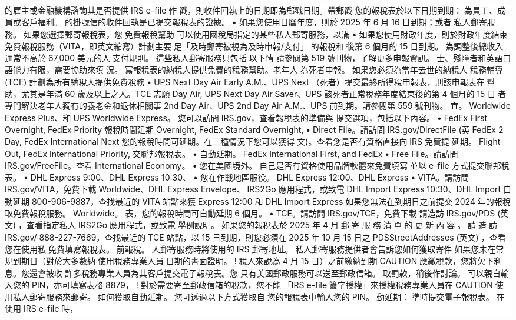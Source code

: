 的雇主或金融機構諮詢其是否提供 IRS e-file 作               戳，則收件回執上的日期即為郵戳日期。帶郵戳                             您的報稅表於以下日期到期：
為員工、成員或客戶福利。                               的掛號信的收件回執是已提交報稅表的證據。                               • 如果您使用日曆年度，則於 2025 年 6 月
                                                                                                   16 日到期；或者
                                            私人郵寄服務。 如果您選擇郵寄報稅表，您
免費報稅幫助                                     可以使用國稅局指定的某些私人郵寄服務，以滿                              • 如果您使用財政年度，則於財政年度結束
免費報稅服務（VITA，即英文縮寫）計劃主要                     足「及時郵寄被視為及時申報/支付」 的報稅和                                  後第 6 個月的 15 日到期。
為調整後總收入通常不高於 67,000 美元的人                   支付規則。 這些私人郵寄服務只包括 以下情                             請參閱第 519 號刊物，了解更多申報資訊。
士、殘障者和英語口語能力有限，需要協助來填                      況。
寫報稅表的納稅人提供免費的稅務幫助。老年人                                                                        為死者申報。 如果您必須為當年去世的納稅人
稅務輔導 (TCE) 計劃為所有納稅人提供免費稅務                   • UPS Next Day Air Early A.M.、UPS Next           （死者）提交最終所得稅申報表，則該申報表在
幫助，尤其是年滿 60 歲及以上之人。TCE 志願                        Day Air, UPS Next Day Air Saver、UPS         該死者正常稅務年度結束後的第 4 個月的 15 日
者專門解決老年人獨有的養老金和退休相關事                             2nd Day Air、UPS 2nd Day Air A.M.、UPS        前到期。請參閱第 559 號刊物。
宜。                                               Worldwide Express Plus、和 UPS
                                                 Worldwide Express。
  您可以訪問 IRS.gov，查看報稅表的準備與
提交選項，包括以下內容。                                • FedEx First Overnight, FedEx Priority          報稅時間延期
                                                 Overnight, FedEx Standard Overnight,
 • Direct File。請訪問 IRS.gov/DirectFile (英         FedEx 2 Day, FedEx International Next
                                                                                             您的報稅時間可延期。在三種情況下您可以獲得
   文)。查看您是否有資格直接向 IRS 免費提                                                                    延期。
                                                 Flight Out, FedEx International Priority,
   交聯邦報稅表。                                                                                    • 自動延期。
                                                 FedEx International First, and FedEx
 • Free File。請訪問 IRS.gov/FreeFile。查看             International Economy。                       • 您在美國境外。
   自己是否有資格使用品牌軟體來免費填寫
   並以 e-file 方式提交聯邦稅表。                      • DHL Express 9:00、DHL Express 10:30、             • 您在作戰地區服役。
                                                 DHL Express 12:00、DHL Express
 • VITA。請訪問 IRS.gov/VITA，免費下載                    Worldwide、DHL Express Envelope、
   IRS2Go 應用程式，或致電                               DHL Import Express 10:30、DHL Import         自動延期
   800-906-9887，查找最近的 VITA 站點來獲                  Express 12:00 和 DHL Import Express          如果您無法在到期日之前提交 2024 年的報稅
   取免費報稅服務。                                      Worldwide。                                  表，您的報稅時間可自動延期 6 個月。
 • TCE。請訪問 IRS.gov/TCE，免費下載                  請造訪 IRS.gov/PDS (英文) ，查看指定私人
   IRS2Go 應用程式，或致電                                                                              舉例說明。 如果您的報稅表於 2025 年 4 月
                                           郵 寄 服 務 清 單 的 更 新 內 容 。 請 造 訪 IRS.gov/
   888-227-7669，查找最近的 TCE 站點，以                                                               15 日到期，則您必須在 2025 年 10 月 15 日之
                                           PDSStreetAddresses (英文) ，查看您在使用私
   免費填寫報稅表。                                                                                  前報稅。
                                           人郵寄服務時將使用的 IRS 郵寄地址。
                                             私人郵寄服務提供者會告訴您如何獲取寄件                                     如果您未在常規到期日（對於大多數納
使用稅務專業人員                                   日期的書面證明。                                            !     稅人來說為 4 月 15 日）之前繳納到期
                                                                                             CAUTION 應繳稅款，您將欠下利息。您還會被收
許多稅務專業人員為其客戶提交電子報稅表。您                                只有美國郵政服務可以送至郵政信箱。
                                                                                             取罰款，稍後作討論。
可以親自輸入您的 PIN，亦可填寫表格 8879，                    !       對於需要寄至郵政信箱的稅款，您不能
「IRS e-file 簽字授權」來授權稅務專業人員在                CAUTION   使用私人郵寄服務來郵寄。                            如何獲取自動延期。 您可透過以下方式獲取自
您的報稅表中輸入您的 PIN。                                                                              動延期：
                                           準時提交電子報稅表。 在使用 IRS e-file 時，